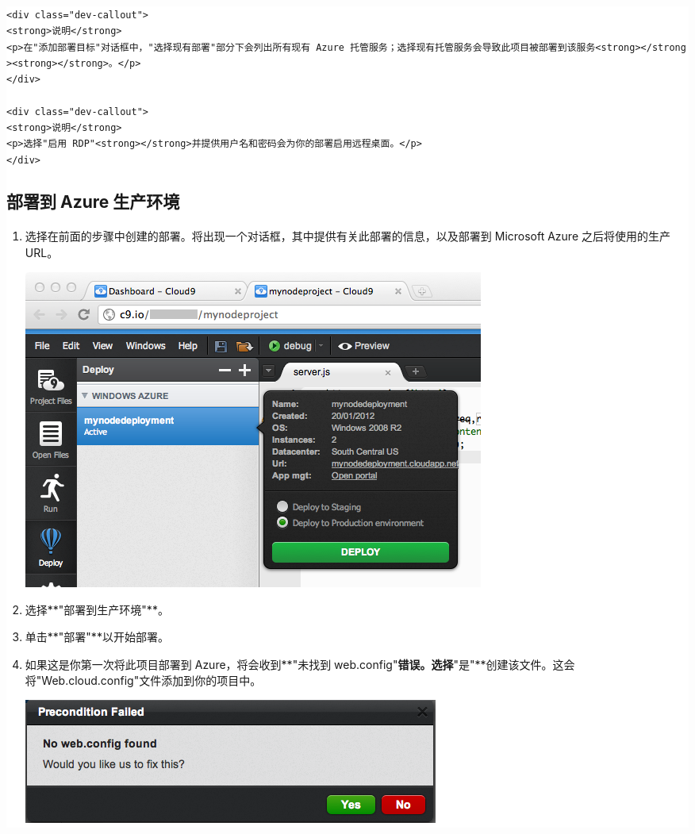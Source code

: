 	<div class="dev-callout">
	<strong>说明</strong>
	<p>在"添加部署目标"对话框中，"选择现有部署"部分下会列出所有现有 Azure 托管服务；选择现有托管服务会导致此项目被部署到该服务<strong></strong><strong></strong>。</p>
	</div>

	<div class="dev-callout">
	<strong>说明</strong>
	<p>选择"启用 RDP"<strong></strong>并提供用户名和密码会为你的部署启用远程桌面。</p>
	</div>


## 部署到 Azure 生产环境

1.  选择在前面的步骤中创建的部署。将出现一个对话框，其中提供有关此部署的信息，以及部署到 Microsoft Azure 之后将使用的生产 URL。

	![select a deployment](./media/cloud-services-nodejs-develop-deploy-cloud9/cloud9_select_deployment.png)

2.  选择**"部署到生产环境"**。

3.  单击**"部署"**以开始部署。

4.  如果这是你第一次将此项目部署到 Azure，将会收到**"未找到 web.config"**错误。选择**"是"**创建该文件。这会将"Web.cloud.config"文件添加到你的项目中。
	
	![no web.config file found message](./media/cloud-services-nodejs-develop-deploy-cloud9/cloud9_no_web_config.png)
